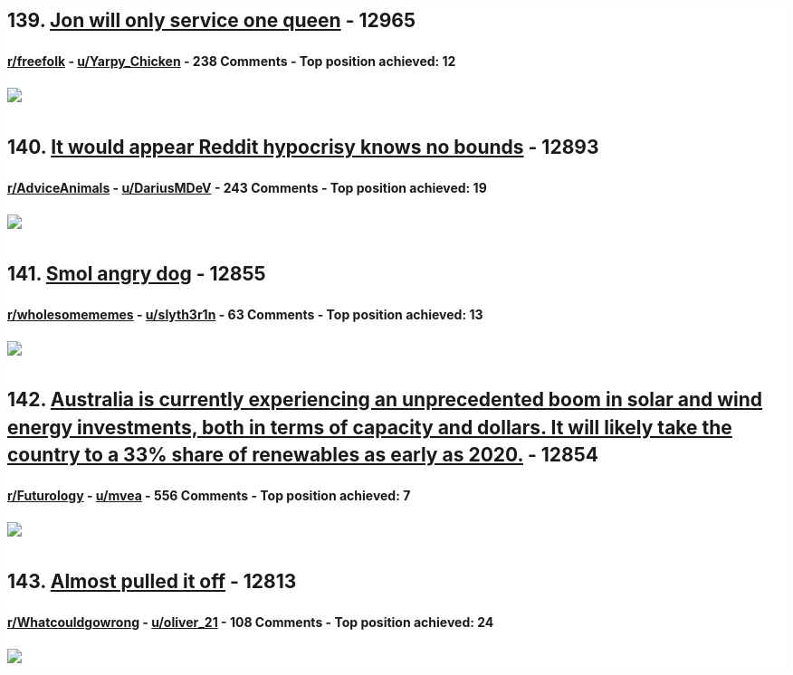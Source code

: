 ## 139. [Jon will only service one queen](http://reddit.com/r/freefolk/comments/8w8fcv/jon_will_only_service_one_queen/) - 12965
#### [r/freefolk](http://reddit.com/r/freefolk) - [u/Yarpy_Chicken](http://reddit.com/u/Yarpy_Chicken) - 238 Comments - Top position achieved: 12

<a href="https://v.redd.it/oqobp4nvt2811"><img src="https://b.thumbs.redditmedia.com/KfeAXD9urT8uRFS77zuFH1EA8R2IgQ2g3oNigQJbGBQ.jpg"></img></a>

## 140. [It would appear Reddit hypocrisy knows no bounds](http://reddit.com/r/AdviceAnimals/comments/8w6e78/it_would_appear_reddit_hypocrisy_knows_no_bounds/) - 12893
#### [r/AdviceAnimals](http://reddit.com/r/AdviceAnimals) - [u/DariusMDeV](http://reddit.com/u/DariusMDeV) - 243 Comments - Top position achieved: 19

<a href="https://i.imgur.com/7AszNxT.jpg"><img src="https://b.thumbs.redditmedia.com/YA7r3BPfvv7Cj-jfOMlMgnGqGO2qrYmSdkYMr9BL0Hs.jpg"></img></a>

## 141. [Smol angry dog](http://reddit.com/r/wholesomememes/comments/8wev4i/smol_angry_dog/) - 12855
#### [r/wholesomememes](http://reddit.com/r/wholesomememes) - [u/slyth3r1n](http://reddit.com/u/slyth3r1n) - 63 Comments - Top position achieved: 13

<a href="https://i.redd.it/yj7gl5ffj7811.jpg"><img src="https://a.thumbs.redditmedia.com/5LpPncqubvv7PFBcg4FUJTgbXWVXn-RFWHsNuZqmza8.jpg"></img></a>

## 142. [Australia is currently experiencing an unprecedented boom in solar and wind energy investments, both in terms of capacity and dollars. It will likely take the country to a 33% share of renewables as early as 2020.](http://reddit.com/r/Futurology/comments/8w7xul/australia_is_currently_experiencing_an/) - 12854
#### [r/Futurology](http://reddit.com/r/Futurology) - [u/mvea](http://reddit.com/u/mvea) - 556 Comments - Top position achieved: 7

<a href="https://reneweconomy.com.au/changing-shape-wind-solar-australias-grid-25455/"><img src="https://b.thumbs.redditmedia.com/tUWLmI-iZNoSeYPApON81BhDuP_JdNrLVThDtfkQWfU.jpg"></img></a>

## 143. [Almost pulled it off](http://reddit.com/r/Whatcouldgowrong/comments/8wb0yd/almost_pulled_it_off/) - 12813
#### [r/Whatcouldgowrong](http://reddit.com/r/Whatcouldgowrong) - [u/oliver_21](http://reddit.com/u/oliver_21) - 108 Comments - Top position achieved: 24

<a href="https://i.imgur.com/DzGPfzQ.gifv"><img src="https://b.thumbs.redditmedia.com/1I3t6rs4Ae1r2GST4uBgzia3AbZscnzcDVujCpLhneM.jpg"></img></a>
